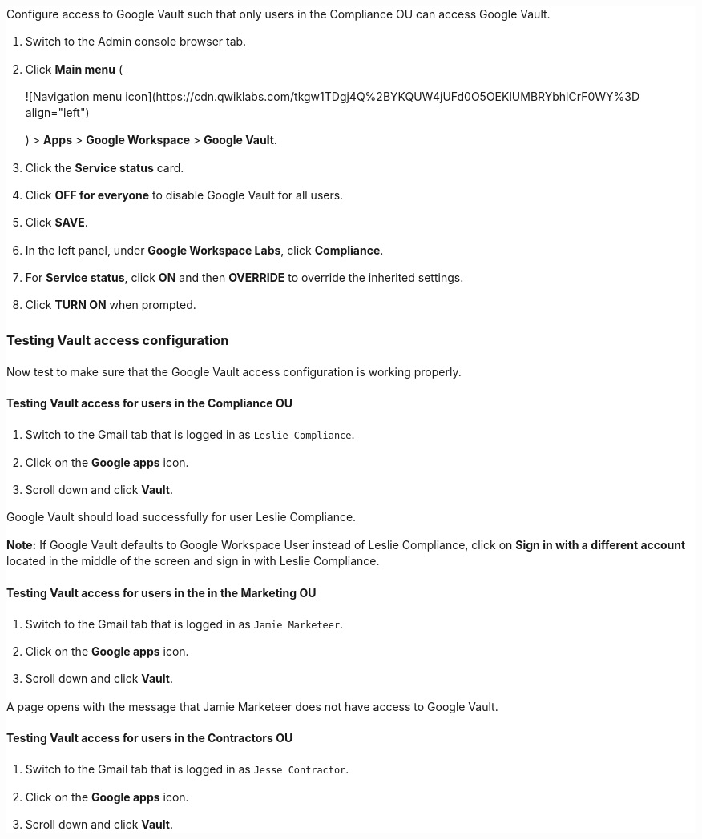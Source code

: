 Configure access to Google Vault such that only users in the Compliance OU can access Google Vault.

1. Switch to the Admin console browser tab.
    
2. Click **Main menu** (
    
    ![Navigation menu icon](https://cdn.qwiklabs.com/tkgw1TDgj4Q%2BYKQUW4jUFd0O5OEKlUMBRYbhlCrF0WY%3D align="left")
    
    ) &gt; **Apps** &gt; **Google Workspace** &gt; **Google Vault**.
    
3. Click the **Service status** card.
    
4. Click **OFF for everyone** to disable Google Vault for all users.
    
5. Click **SAVE**.
    
6. In the left panel, under **Google Workspace Labs**, click **Compliance**.
    
7. For **Service status**, click **ON** and then **OVERRIDE** to override the inherited settings.
    
8. Click **TURN ON** when prompted.
    

### Testing Vault access configuration

Now test to make sure that the Google Vault access configuration is working properly.

#### Testing Vault access for users in the Compliance OU

1. Switch to the Gmail tab that is logged in as `Leslie Compliance`.
    
2. Click on the **Google apps** icon.
    
3. Scroll down and click **Vault**.
    

Google Vault should load successfully for user Leslie Compliance.

**Note:** If Google Vault defaults to Google Workspace User instead of Leslie Compliance, click on **Sign in with a different account** located in the middle of the screen and sign in with Leslie Compliance.

#### Testing Vault access for users in the in the Marketing OU

1. Switch to the Gmail tab that is logged in as `Jamie Marketeer`.
    
2. Click on the **Google apps** icon.
    
3. Scroll down and click **Vault**.
    

A page opens with the message that Jamie Marketeer does not have access to Google Vault.

#### Testing Vault access for users in the Contractors OU

1. Switch to the Gmail tab that is logged in as `Jesse Contractor`.
    
2. Click on the **Google apps** icon.
    
3. Scroll down and click **Vault**.
    
